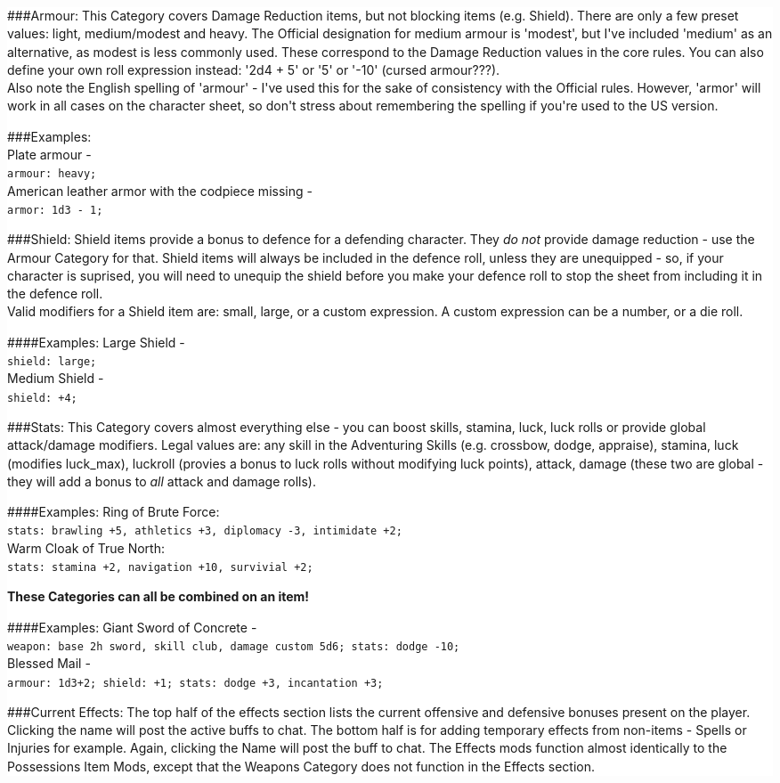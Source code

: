 ###Armour:
This Category covers Damage Reduction items, but not blocking items (e.g. Shield). There are only a few preset values: light, medium/modest and heavy. The Official designation for medium armour is 'modest', but I've included 'medium' as an alternative, as modest is less commonly used. These correspond to the Damage Reduction values in the core rules. You can also define your own roll expression instead: '2d4 + 5' or '5' or '-10' (cursed armour???).  
Also note the English spelling of 'armour' - I've used this for the sake of consistency with the Official rules. However, 'armor' will work in all cases on the character sheet, so don't stress about remembering the spelling if you're used to the US version.  	

###Examples:                               
Plate armour -  
`armour: heavy;`  
American leather armor with the codpiece missing -  
`armor: 1d3 - 1;`  

###Shield:
Shield items provide a bonus to defence for a defending character. They *do not* provide damage reduction - use the Armour Category for that. Shield items will always be included in the defence roll, unless they are unequipped - so, if your character is suprised, you will need to unequip the shield before you make your defence roll to stop the sheet from including it in the defence roll.  
Valid modifiers for a Shield item are: small, large, or a custom expression. A custom expression can be a number, or a die roll.  

####Examples:
Large Shield -  
`shield: large;`  
Medium Shield -  
`shield: +4;`  

###Stats:
This Category covers almost everything else - you can boost skills, stamina, luck, luck rolls or provide global attack/damage modifiers. Legal values are: any skill in the Adventuring Skills (e.g. crossbow, dodge, appraise), stamina, luck (modifies luck_max), luckroll (provies a bonus to luck rolls without modifying luck points), attack, damage (these two are global - they will add a bonus to *all* attack and damage rolls).  

####Examples:
Ring of Brute Force:  
`stats: brawling +5, athletics +3, diplomacy -3, intimidate +2;`  
Warm Cloak of True North:  
`stats: stamina +2, navigation +10, survivial +2;`			

**These Categories can all be combined on an item!**			

####Examples:
Giant Sword of Concrete -  
`weapon: base 2h sword, skill club, damage custom 5d6; stats: dodge -10;`  
Blessed Mail -  
`armour: 1d3+2; shield: +1; stats: dodge +3, incantation +3;`  
        
        
###Current Effects:
The top half of the effects section lists the current offensive and defensive bonuses present on the player. Clicking the name will post the active buffs to chat.
The bottom half is for adding temporary effects from non-items - Spells or Injuries for example. Again, clicking the Name will post the buff to chat.
The Effects mods function almost identically to the Possessions Item Mods, except that the Weapons Category does not function in the Effects section.
